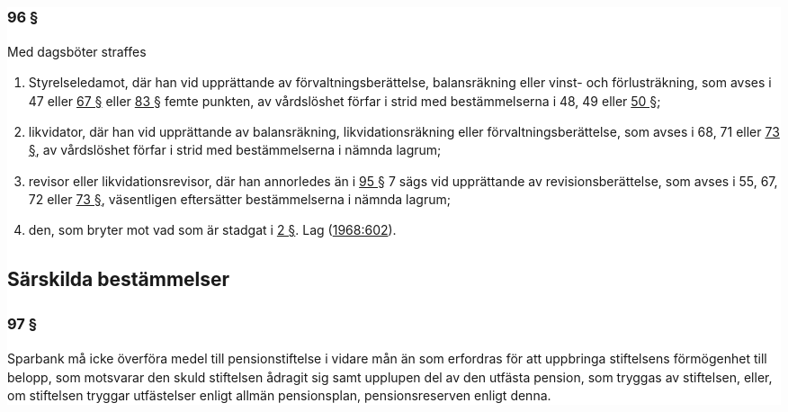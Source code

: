 ### 96 §

Med dagsböter straffes

1. Styrelseledamot, där han vid upprättande av förvaltningsberättelse, balansräkning eller vinst- och förlusträkning, som avses i 47 eller [67 §](#67) eller [83 §](#83) femte punkten, av vårdslöshet förfar i strid med bestämmelserna i 48, 49 eller [50 §](#50);

2. likvidator, där han vid upprättande av balansräkning, likvidationsräkning eller förvaltningsberättelse, som avses i 68, 71 eller [73 §](#73), av vårdslöshet förfar i strid med bestämmelserna i nämnda lagrum;

3. revisor eller likvidationsrevisor, där han annorledes än i [95 §](#95) 7 sägs vid upprättande av revisionsberättelse, som avses i 55, 67, 72 eller [73 §](#73), väsentligen eftersätter bestämmelserna i nämnda lagrum;

4. den, som bryter mot vad som är stadgat i [2 §](#2). Lag ([1968:602](https://selex.se/eli/sfs/1968/602)).

## Särskilda bestämmelser

### 97 §

Sparbank må icke överföra medel till pensionstiftelse i vidare mån än som erfordras för att uppbringa stiftelsens förmögenhet till belopp, som motsvarar den skuld stiftelsen ådragit sig samt upplupen del av den utfästa pension, som tryggas av stiftelsen, eller, om stiftelsen tryggar utfästelser enligt allmän pensionsplan, pensionsreserven enligt denna.

